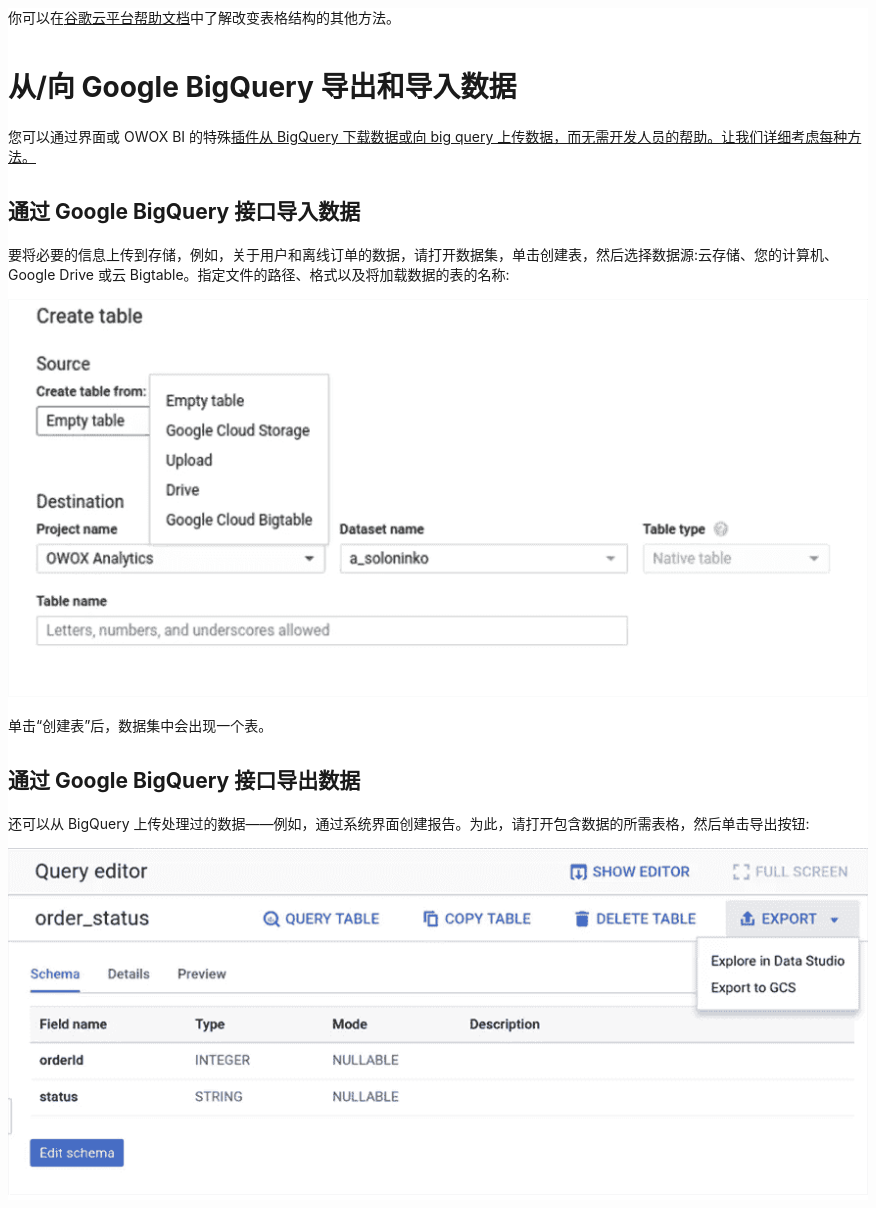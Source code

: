 你可以在[谷歌云平台帮助文档](https://cloud.google.com/bigquery/docs/manually-changing-schemas)中了解改变表格结构的其他方法。

# 从/向 Google BigQuery 导出和导入数据

您可以通过界面或 OWOX BI 的特殊[插件从 BigQuery 下载数据或向 big query 上传数据，而无需开发人员的帮助。让我们详细考虑每种方法。](https://www.owox.com/products/bi/pipeline/google-bigquery-to-google-sheets/)

## 通过 Google BigQuery 接口导入数据

要将必要的信息上传到存储，例如，关于用户和离线订单的数据，请打开数据集，单击创建表，然后选择数据源:云存储、您的计算机、Google Drive 或云 Bigtable。指定文件的路径、格式以及将加载数据的表的名称:

![](img/aed76fc13d3b2abb0248e4689dacc067.png)

单击“创建表”后，数据集中会出现一个表。

## 通过 Google BigQuery 接口导出数据

还可以从 BigQuery 上传处理过的数据——例如，通过系统界面创建报告。为此，请打开包含数据的所需表格，然后单击导出按钮:

![](img/06aba3c0642c98524071a40251ed200b.png)
